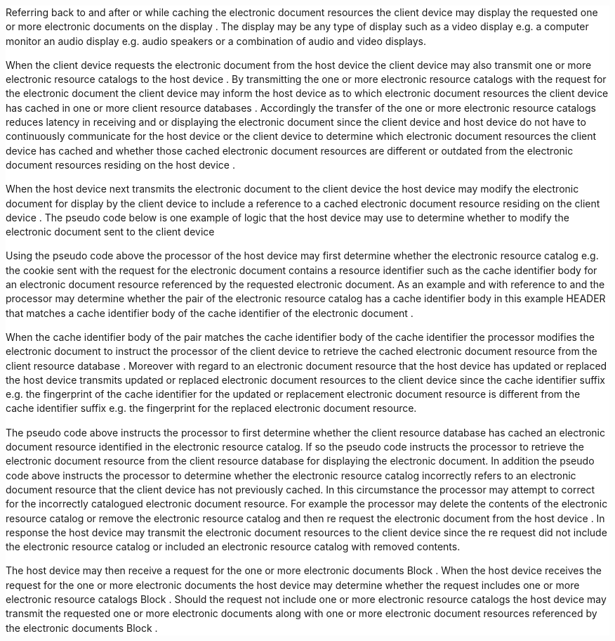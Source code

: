 Referring back to and after or while caching the electronic document resources the client device may display the requested one or more electronic documents on the display . The display may be any type of display such as a video display e.g. a computer monitor an audio display e.g. audio speakers or a combination of audio and video displays.

When the client device requests the electronic document from the host device the client device may also transmit one or more electronic resource catalogs to the host device . By transmitting the one or more electronic resource catalogs with the request for the electronic document the client device may inform the host device as to which electronic document resources the client device has cached in one or more client resource databases . Accordingly the transfer of the one or more electronic resource catalogs reduces latency in receiving and or displaying the electronic document since the client device and host device do not have to continuously communicate for the host device or the client device to determine which electronic document resources the client device has cached and whether those cached electronic document resources are different or outdated from the electronic document resources residing on the host device .

When the host device next transmits the electronic document to the client device the host device may modify the electronic document for display by the client device to include a reference to a cached electronic document resource residing on the client device . The pseudo code below is one example of logic that the host device may use to determine whether to modify the electronic document sent to the client device 

Using the pseudo code above the processor of the host device may first determine whether the electronic resource catalog e.g. the cookie sent with the request for the electronic document contains a resource identifier such as the cache identifier body for an electronic document resource referenced by the requested electronic document. As an example and with reference to and the processor may determine whether the pair of the electronic resource catalog has a cache identifier body in this example HEADER that matches a cache identifier body of the cache identifier of the electronic document .

When the cache identifier body of the pair matches the cache identifier body of the cache identifier the processor modifies the electronic document to instruct the processor of the client device to retrieve the cached electronic document resource from the client resource database . Moreover with regard to an electronic document resource that the host device has updated or replaced the host device transmits updated or replaced electronic document resources to the client device since the cache identifier suffix e.g. the fingerprint of the cache identifier for the updated or replacement electronic document resource is different from the cache identifier suffix e.g. the fingerprint for the replaced electronic document resource.

The pseudo code above instructs the processor to first determine whether the client resource database has cached an electronic document resource identified in the electronic resource catalog. If so the pseudo code instructs the processor to retrieve the electronic document resource from the client resource database for displaying the electronic document. In addition the pseudo code above instructs the processor to determine whether the electronic resource catalog incorrectly refers to an electronic document resource that the client device has not previously cached. In this circumstance the processor may attempt to correct for the incorrectly catalogued electronic document resource. For example the processor may delete the contents of the electronic resource catalog or remove the electronic resource catalog and then re request the electronic document from the host device . In response the host device may transmit the electronic document resources to the client device since the re request did not include the electronic resource catalog or included an electronic resource catalog with removed contents.

The host device may then receive a request for the one or more electronic documents Block . When the host device receives the request for the one or more electronic documents the host device may determine whether the request includes one or more electronic resource catalogs Block . Should the request not include one or more electronic resource catalogs the host device may transmit the requested one or more electronic documents along with one or more electronic document resources referenced by the electronic documents Block .
